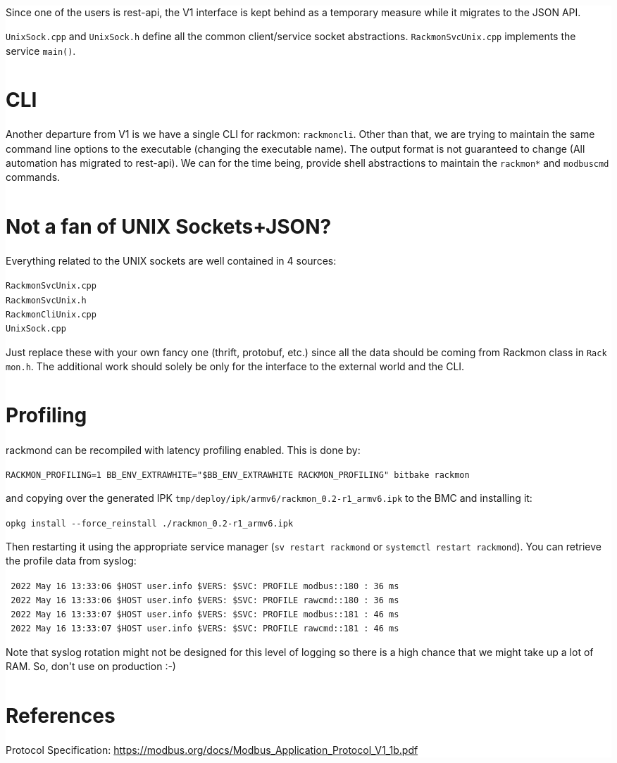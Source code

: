 Since one of the users is rest-api, the V1 interface is kept behind
as a temporary measure while it migrates to the JSON API.

`UnixSock.cpp` and `UnixSock.h` define all the common client/service
socket abstractions. `RackmonSvcUnix.cpp` implements the
service `main()`.

# CLI
Another departure from V1 is we have a single CLI for rackmon: `rackmoncli`.
Other than that, we are trying to maintain the same command line options
to the executable (changing the executable name). The output format is
not guaranteed to change (All automation has migrated to rest-api).
We can for the time being, provide shell abstractions to maintain the
`rackmon*` and `modbuscmd` commands.

# Not a fan of UNIX Sockets+JSON?
Everything related to the UNIX sockets are well contained in 4 sources:
```
RackmonSvcUnix.cpp
RackmonSvcUnix.h
RackmonCliUnix.cpp
UnixSock.cpp
```
Just replace these with your own fancy one (thrift, protobuf, etc.) since
all the data should be coming from Rackmon class in `Rackmon.h`.
The additional work should solely be only for the interface to the external
world and the CLI.

# Profiling
rackmond can be recompiled with latency profiling enabled. This is done by:
```
RACKMON_PROFILING=1 BB_ENV_EXTRAWHITE="$BB_ENV_EXTRAWHITE RACKMON_PROFILING" bitbake rackmon
```
and copying over the generated IPK `tmp/deploy/ipk/armv6/rackmon_0.2-r1_armv6.ipk` to
the BMC and installing it:
```
opkg install --force_reinstall ./rackmon_0.2-r1_armv6.ipk
```
Then restarting it using the appropriate service manager (`sv restart rackmond` or `systemctl restart rackmond`).
You can retrieve the profile data from syslog:
```
 2022 May 16 13:33:06 $HOST user.info $VERS: $SVC: PROFILE modbus::180 : 36 ms
 2022 May 16 13:33:06 $HOST user.info $VERS: $SVC: PROFILE rawcmd::180 : 36 ms
 2022 May 16 13:33:07 $HOST user.info $VERS: $SVC: PROFILE modbus::181 : 46 ms
 2022 May 16 13:33:07 $HOST user.info $VERS: $SVC: PROFILE rawcmd::181 : 46 ms
```
Note that syslog rotation might not be designed for this level of logging so there
is a high chance that we might take up a lot of RAM. So, don't use on production :-)

# References
Protocol Specification: https://modbus.org/docs/Modbus_Application_Protocol_V1_1b.pdf
